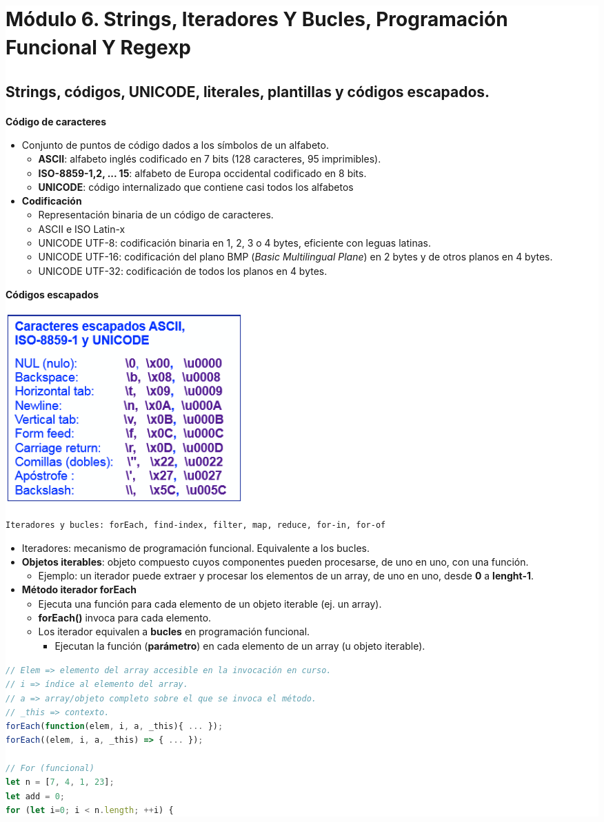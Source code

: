 # Módulo 6. Strings, Iteradores Y Bucles, Programación Funcional Y Regexp

## Strings, códigos, UNICODE, literales, plantillas y códigos escapados.

**Código de caracteres**
- Conjunto de puntos de código dados a los símbolos de un alfabeto.
  - **ASCII**: alfabeto inglés codificado en 7 bits (128 caracteres, 95 imprimibles).
  - **ISO-8859-1,2, ... 15**: alfabeto de Europa occidental codificado en 8 bits.
  - **UNICODE**: código internalizado que contiene casi todos los alfabetos
- **Codificación**
  - Representación binaria de un código de caracteres.
  - ASCII e ISO Latin-x
  - UNICODE UTF-8: codificación binaria en 1, 2, 3 o 4 bytes, eficiente con leguas latinas.
  - UNICODE UTF-16: codificación del plano BMP (*Basic Multilingual Plane*) en 2 bytes y de otros planos en 4 bytes.
  - UNICODE UTF-32: codificación de todos los planos en 4 bytes.

**Códigos escapados**

<img src="../Recursos/codigos_escapados.png" width="40%" />

```Iteradores y bucles: forEach, find-index, filter, map, reduce, for-in, for-of```
- Iteradores: mecanismo de programación funcional. Equivalente a los bucles.
- **Objetos iterables**: objeto compuesto cuyos componentes pueden procesarse, de uno en uno, con una función.
  - Ejemplo: un iterador puede extraer y procesar los elementos de un array, de uno en uno, desde **0** a **lenght-1**.
- **Método iterador forEach**
  - Ejecuta una función para cada elemento de un objeto iterable (ej. un array).
  - **forEach(<function>)** invoca **<function>** para cada elemento.
  - Los iterador equivalen a **bucles** en programación funcional.
    - Ejecutan la función (**parámetro**) en cada elemento de un array (u objeto iterable).


```javascript
// Elem => elemento del array accesible en la invocación en curso.
// i => índice al elemento del array.
// a => array/objeto completo sobre el que se invoca el método.
// _this => contexto.
forEach(function(elem, i, a, _this){ ... });
forEach((elem, i, a, _this) => { ... });

// For (funcional)
let n = [7, 4, 1, 23]; 
let add = 0; 
for (let i=0; i < n.length; ++i) {
```